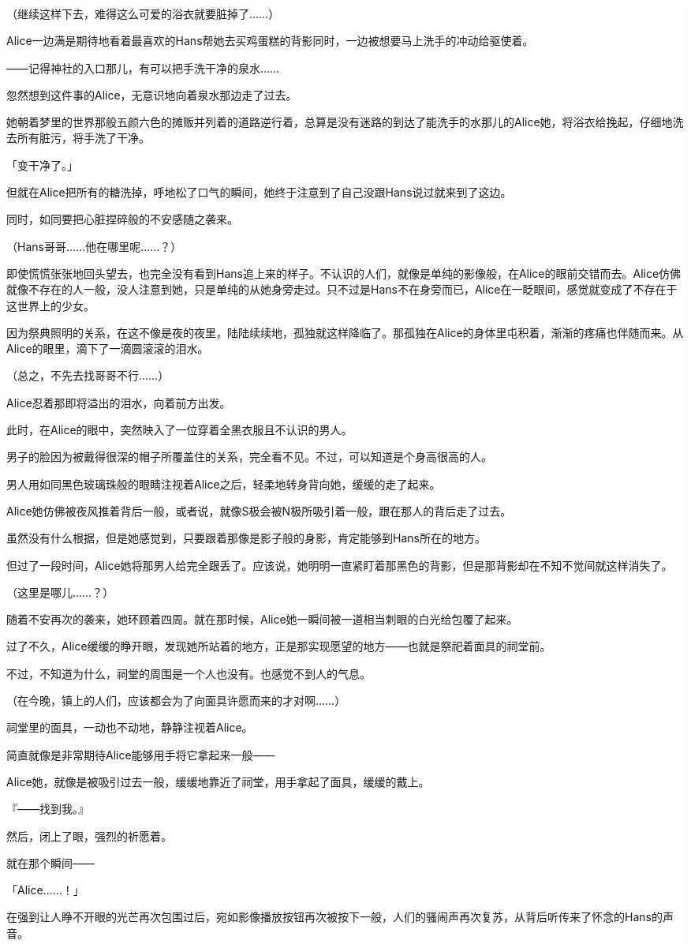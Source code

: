 （继续这样下去，难得这么可爱的浴衣就要脏掉了……）

Alice一边满是期待地看着最喜欢的Hans帮她去买鸡蛋糕的背影同时，一边被想要马上洗手的冲动给驱使着。

——记得神社的入口那儿，有可以把手洗干净的泉水……

忽然想到这件事的Alice，无意识地向着泉水那边走了过去。

她朝着梦里的世界那般五颜六色的摊贩并列着的道路逆行着，总算是没有迷路的到达了能洗手的水那儿的Alice她，将浴衣给挽起，仔细地洗去所有脏污，将手洗了干净。

「变干净了。」

但就在Alice把所有的糖洗掉，呼地松了口气的瞬间，她终于注意到了自己没跟Hans说过就来到了这边。

同时，如同要把心脏捏碎般的不安感随之袭来。

（Hans哥哥……他在哪里呢……？）

即使慌慌张张地回头望去，也完全没有看到Hans追上来的样子。不认识的人们，就像是单纯的影像般，在Alice的眼前交错而去。Alice仿佛就像不存在的人一般，没人注意到她，只是单纯的从她身旁走过。只不过是Hans不在身旁而已，Alice在一眨眼间，感觉就变成了不存在于这世界上的少女。

因为祭典照明的关系，在这不像是夜的夜里，陆陆续续地，孤独就这样降临了。那孤独在Alice的身体里屯积着，渐渐的疼痛也伴随而来。从Alice的眼里，滴下了一滴圆滚滚的泪水。

（总之，不先去找哥哥不行……）

Alice忍着那即将溢出的泪水，向着前方出发。

此时，在Alice的眼中，突然映入了一位穿着全黑衣服且不认识的男人。

男子的脸因为被戴得很深的帽子所覆盖住的关系，完全看不见。不过，可以知道是个身高很高的人。

男人用如同黑色玻璃珠般的眼睛注视着Alice之后，轻柔地转身背向她，缓缓的走了起来。

Alice她仿佛被夜风推着背后一般，或者说，就像S极会被N极所吸引着一般，跟在那人的背后走了过去。

虽然没有什么根据，但是她感觉到，只要跟着那像是影子般的身影，肯定能够到Hans所在的地方。

但过了一段时间，Alice她将那男人给完全跟丢了。应该说，她明明一直紧盯着那黑色的背影，但是那背影却在不知不觉间就这样消失了。

（这里是哪儿……？）

随着不安再次的袭来，她环顾着四周。就在那时候，Alice她一瞬间被一道相当刺眼的白光给包覆了起来。

过了不久，Alice缓缓的睁开眼，发现她所站着的地方，正是那实现愿望的地方——也就是祭祀着面具的祠堂前。

不过，不知道为什么，祠堂的周围是一个人也没有。也感觉不到人的气息。

（在今晚，镇上的人们，应该都会为了向面具许愿而来的才对啊……）

祠堂里的面具，一动也不动地，静静注视着Alice。

简直就像是非常期待Alice能够用手将它拿起来一般——

Alice她，就像是被吸引过去一般，缓缓地靠近了祠堂，用手拿起了面具，缓缓的戴上。

『——找到我。』

然后，闭上了眼，强烈的祈愿着。

就在那个瞬间——

「Alice……！」

在强到让人睁不开眼的光芒再次包围过后，宛如影像播放按钮再次被按下一般，人们的骚闹声再次复苏，从背后听传来了怀念的Hans的声音。
